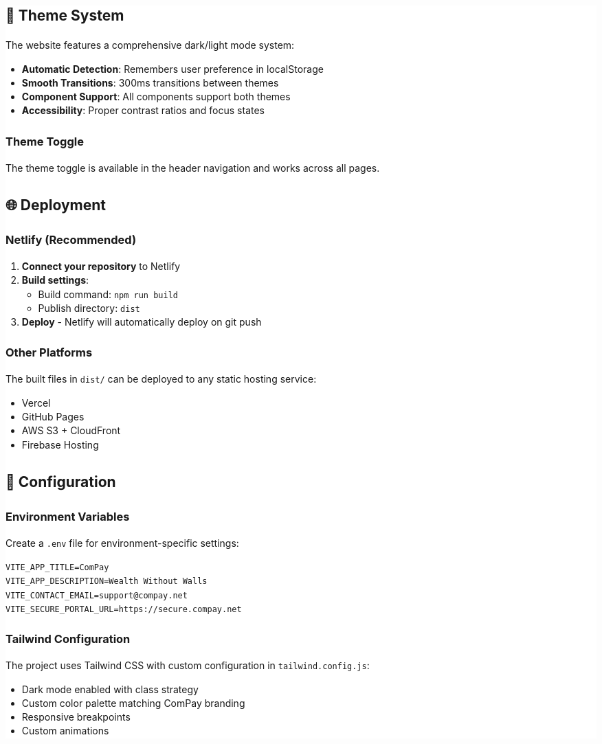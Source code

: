 ## 🎨 Theme System

The website features a comprehensive dark/light mode system:

- **Automatic Detection**: Remembers user preference in localStorage
- **Smooth Transitions**: 300ms transitions between themes
- **Component Support**: All components support both themes
- **Accessibility**: Proper contrast ratios and focus states

### Theme Toggle

The theme toggle is available in the header navigation and works across all pages.

## 🌐 Deployment

### Netlify (Recommended)

1. **Connect your repository** to Netlify
2. **Build settings**:
   - Build command: `npm run build`
   - Publish directory: `dist`
3. **Deploy** - Netlify will automatically deploy on git push

### Other Platforms

The built files in `dist/` can be deployed to any static hosting service:
- Vercel
- GitHub Pages
- AWS S3 + CloudFront
- Firebase Hosting

## 🔧 Configuration

### Environment Variables

Create a `.env` file for environment-specific settings:

```env
VITE_APP_TITLE=ComPay
VITE_APP_DESCRIPTION=Wealth Without Walls
VITE_CONTACT_EMAIL=support@compay.net
VITE_SECURE_PORTAL_URL=https://secure.compay.net
```

### Tailwind Configuration

The project uses Tailwind CSS with custom configuration in `tailwind.config.js`:

- Dark mode enabled with class strategy
- Custom color palette matching ComPay branding
- Responsive breakpoints
- Custom animations
